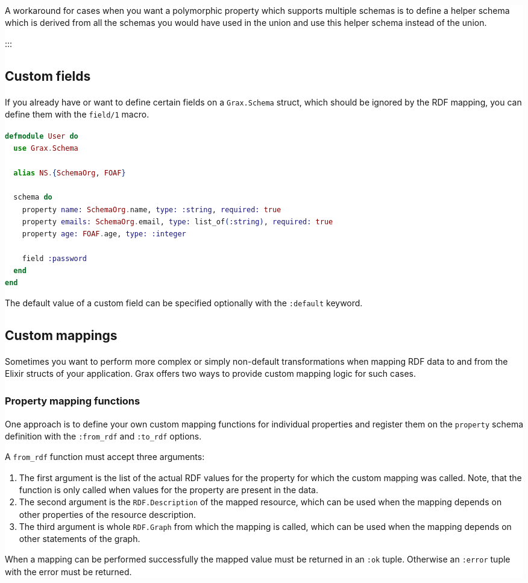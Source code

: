 A workaround for cases when you want a polymorphic property which supports multiple schemas is to define a helper schema which is derived from all the schemas you would have used in the union and use this helper schema instead of the union.

:::


## Custom fields

If you already have or want to define certain fields on a `Grax.Schema` struct, which should be ignored by the RDF mapping, you can define them with the `field/1` macro.

```elixir
defmodule User do
  use Grax.Schema

  alias NS.{SchemaOrg, FOAF}

  schema do
    property name: SchemaOrg.name, type: :string, required: true
    property emails: SchemaOrg.email, type: list_of(:string), required: true
    property age: FOAF.age, type: :integer
    
    field :password
  end
end
```

The default value of a custom field can be specified optionally with the `:default` keyword.



## Custom mappings

Sometimes you want to perform more complex or simply non-default transformations when mapping RDF data to and from the Elixir structs of your application. 
Grax offers two ways to provide custom mapping logic for such cases.


### Property mapping functions

One approach is to define your own custom mapping functions for individual properties and register them on the `property` schema definition with the `:from_rdf` and `:to_rdf` options.

A `from_rdf` function must accept three arguments:

1. The first argument is the list of the actual RDF values for the property for which the custom mapping was called. Note, that the function is only called when values for the property are present in the data.
2. The second argument is the `RDF.Description` of the mapped resource, which can be used when the mapping depends on other properties of the resource description.
3. The third argument is whole `RDF.Graph` from which the mapping is called, which can be used when the mapping depends on other statements of the graph.

When a mapping can be performed successfully the mapped value must be returned in an `:ok` tuple. Otherwise an `:error` tuple with the error must be returned.
